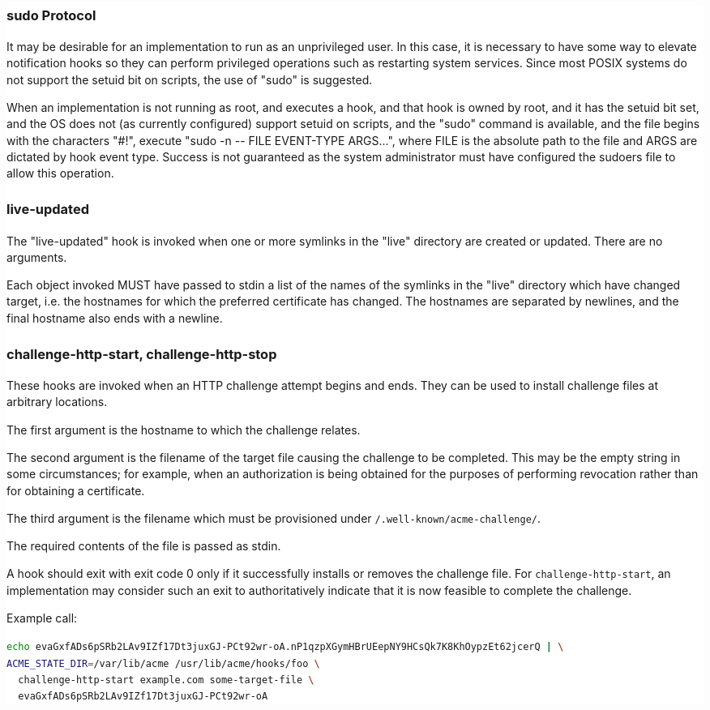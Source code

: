 ### sudo Protocol

It may be desirable for an implementation to run as an unprivileged user. In
this case, it is necessary to have some way to elevate notification hooks
so they can perform privileged operations such as restarting system services.
Since most POSIX systems do not support the setuid bit on scripts, the use
of "sudo" is suggested.

When an implementation is not running as root, and executes a hook, and that
hook is owned by root, and it has the setuid bit set, and the OS does not (as
currently configured) support setuid on scripts, and the "sudo" command is
available, and the file begins with the characters "#!", execute "sudo -n --
FILE EVENT-TYPE ARGS...", where FILE is the absolute path to the file and ARGS
are dictated by hook event type. Success is not guaranteed as the system
administrator must have configured the sudoers file to allow this operation.

### live-updated

The "live-updated" hook is invoked when one or more symlinks in the "live"
directory are created or updated. There are no arguments.

Each object invoked MUST have passed to stdin a list of the names of the
symlinks in the "live" directory which have changed target, i.e. the hostnames
for which the preferred certificate has changed. The hostnames are separated by
newlines, and the final hostname also ends with a newline.

### challenge-http-start, challenge-http-stop

These hooks are invoked when an HTTP challenge attempt begins and ends.
They can be used to install challenge files at arbitrary locations.

The first argument is the hostname to which the challenge relates.

The second argument is the filename of the target file causing the challenge to
be completed. This may be the empty string in some circumstances; for example,
when an authorization is being obtained for the purposes of performing
revocation rather than for obtaining a certificate.

The third argument is the filename which must be provisioned under
`/.well-known/acme-challenge/`.

The required contents of the file is passed as stdin.

A hook should exit with exit code 0 only if it successfully installs or removes
the challenge file. For `challenge-http-start`, an implementation may consider
such an exit to authoritatively indicate that it is now feasible to complete
the challenge.

Example call:

```sh
echo evaGxfADs6pSRb2LAv9IZf17Dt3juxGJ-PCt92wr-oA.nP1qzpXGymHBrUEepNY9HCsQk7K8KhOypzEt62jcerQ | \
ACME_STATE_DIR=/var/lib/acme /usr/lib/acme/hooks/foo \
  challenge-http-start example.com some-target-file \
  evaGxfADs6pSRb2LAv9IZf17Dt3juxGJ-PCt92wr-oA
```
